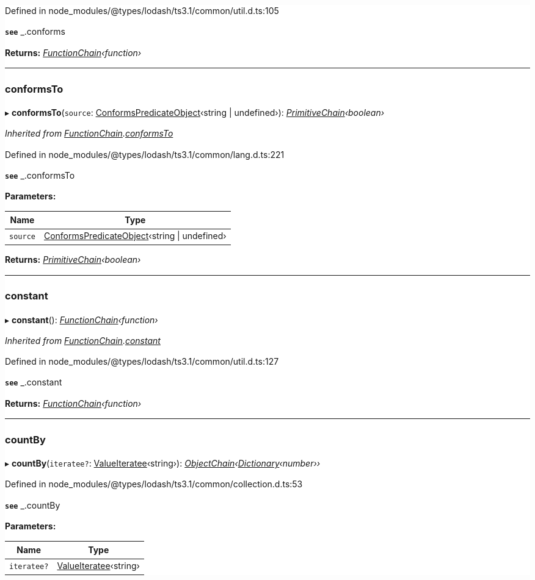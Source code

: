 Defined in node_modules/@types/lodash/ts3.1/common/util.d.ts:105

**`see`** _.conforms

**Returns:** *[FunctionChain](____index_.functionchain.md)‹function›*

___

###  conformsTo

▸ **conformsTo**(`source`: [ConformsPredicateObject](../modules/____index_.md#conformspredicateobject)‹string | undefined›): *[PrimitiveChain](____index_.primitivechain.md)‹boolean›*

*Inherited from [FunctionChain](____index_.functionchain.md).[conformsTo](____index_.functionchain.md#conformsto)*

Defined in node_modules/@types/lodash/ts3.1/common/lang.d.ts:221

**`see`** _.conformsTo

**Parameters:**

Name | Type |
------ | ------ |
`source` | [ConformsPredicateObject](../modules/____index_.md#conformspredicateobject)‹string &#124; undefined› |

**Returns:** *[PrimitiveChain](____index_.primitivechain.md)‹boolean›*

___

###  constant

▸ **constant**(): *[FunctionChain](____index_.functionchain.md)‹function›*

*Inherited from [FunctionChain](____index_.functionchain.md).[constant](____index_.functionchain.md#constant)*

Defined in node_modules/@types/lodash/ts3.1/common/util.d.ts:127

**`see`** _.constant

**Returns:** *[FunctionChain](____index_.functionchain.md)‹function›*

___

###  countBy

▸ **countBy**(`iteratee?`: [ValueIteratee](../modules/____index_.md#valueiteratee)‹string›): *[ObjectChain](____index_.objectchain.md)‹[Dictionary](____index_.dictionary.md)‹number››*

Defined in node_modules/@types/lodash/ts3.1/common/collection.d.ts:53

**`see`** _.countBy

**Parameters:**

Name | Type |
------ | ------ |
`iteratee?` | [ValueIteratee](../modules/____index_.md#valueiteratee)‹string› |
